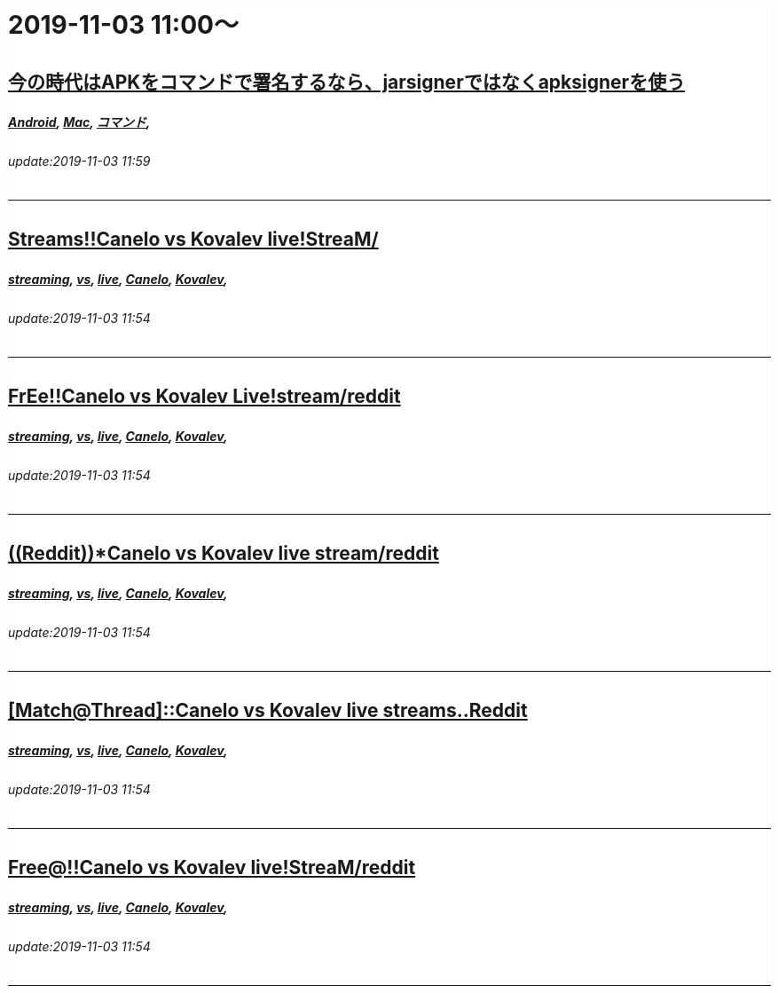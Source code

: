 


# 2019-11-03 11:00～
## [今の時代はAPKをコマンドで署名するなら、jarsignerではなくapksignerを使う](https://qiita.com/hiesiea/items/6e05540ea5e1762da49f)
##### [Android](https://qiita.com/tags/Android), [Mac](https://qiita.com/tags/Mac), [コマンド](https://qiita.com/tags/コマンド), 
###### update:2019-11-03 11:59
---
## [Streams!!Canelo vs Kovalev live!StreaM/](https://qiita.com/Canelo-vs-Kovalev-4k/items/f4a64d2497b197a078d3)
##### [streaming](https://qiita.com/tags/streaming), [vs](https://qiita.com/tags/vs), [live](https://qiita.com/tags/live), [Canelo](https://qiita.com/tags/Canelo), [Kovalev](https://qiita.com/tags/Kovalev), 
###### update:2019-11-03 11:54
---
## [FrEe!!Canelo vs Kovalev Live!stream/reddit](https://qiita.com/Canelo-vs-Kovalev-4k/items/59d61926837f4c53c0bf)
##### [streaming](https://qiita.com/tags/streaming), [vs](https://qiita.com/tags/vs), [live](https://qiita.com/tags/live), [Canelo](https://qiita.com/tags/Canelo), [Kovalev](https://qiita.com/tags/Kovalev), 
###### update:2019-11-03 11:54
---
## [((Reddit))*Canelo vs Kovalev live stream/reddit](https://qiita.com/Canelo-vs-Kovalev-4k/items/119ec0da5caa00e19579)
##### [streaming](https://qiita.com/tags/streaming), [vs](https://qiita.com/tags/vs), [live](https://qiita.com/tags/live), [Canelo](https://qiita.com/tags/Canelo), [Kovalev](https://qiita.com/tags/Kovalev), 
###### update:2019-11-03 11:54
---
## [[Match@Thread]::Canelo vs Kovalev live streams..Reddit](https://qiita.com/Canelo-vs-Kovalev-4k/items/77ce572a3ef9b91b82dc)
##### [streaming](https://qiita.com/tags/streaming), [vs](https://qiita.com/tags/vs), [live](https://qiita.com/tags/live), [Canelo](https://qiita.com/tags/Canelo), [Kovalev](https://qiita.com/tags/Kovalev), 
###### update:2019-11-03 11:54
---
## [Free@!!Canelo vs Kovalev live!StreaM/reddit](https://qiita.com/Canelo-vs-Kovalev-4k/items/869174c2cb772d66c8bc)
##### [streaming](https://qiita.com/tags/streaming), [vs](https://qiita.com/tags/vs), [live](https://qiita.com/tags/live), [Canelo](https://qiita.com/tags/Canelo), [Kovalev](https://qiita.com/tags/Kovalev), 
###### update:2019-11-03 11:54
---